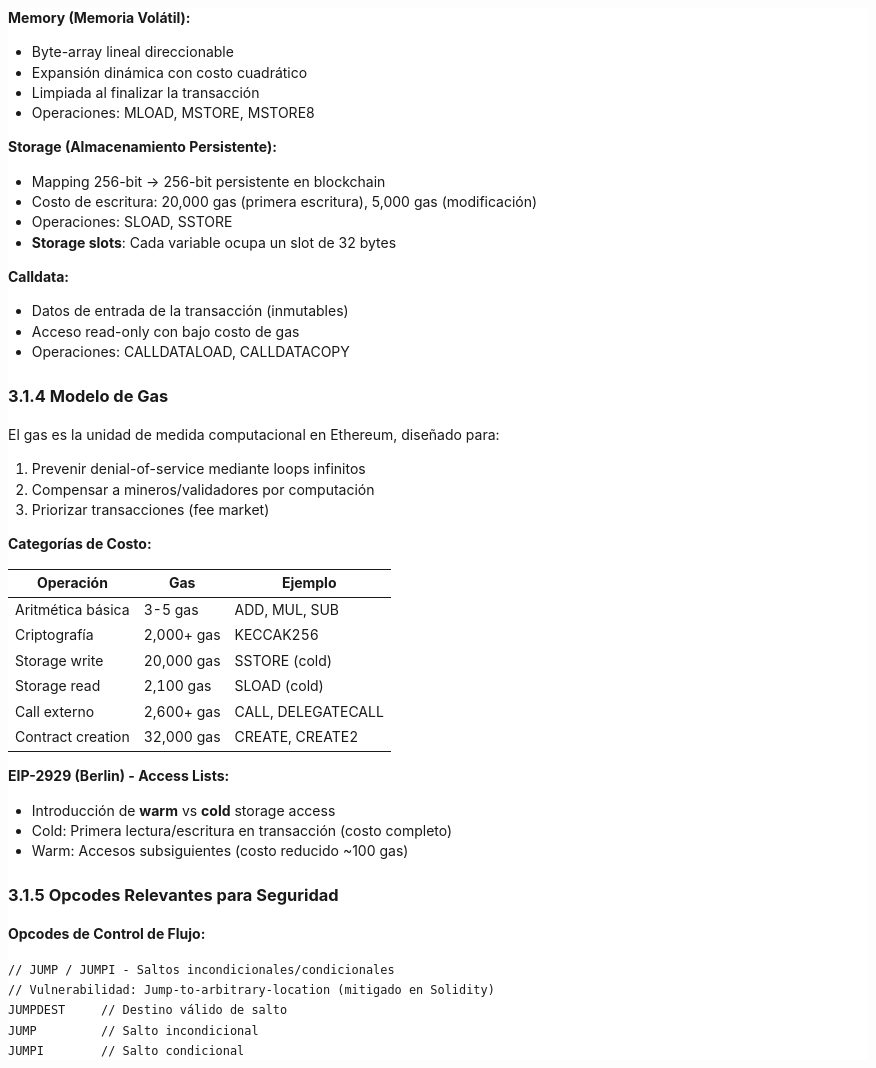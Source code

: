 **Memory (Memoria Volátil):**
- Byte-array lineal direccionable
- Expansión dinámica con costo cuadrático
- Limpiada al finalizar la transacción
- Operaciones: MLOAD, MSTORE, MSTORE8

**Storage (Almacenamiento Persistente):**
- Mapping 256-bit → 256-bit persistente en blockchain
- Costo de escritura: 20,000 gas (primera escritura), 5,000 gas (modificación)
- Operaciones: SLOAD, SSTORE
- **Storage slots**: Cada variable ocupa un slot de 32 bytes

**Calldata:**
- Datos de entrada de la transacción (inmutables)
- Acceso read-only con bajo costo de gas
- Operaciones: CALLDATALOAD, CALLDATACOPY

### 3.1.4 Modelo de Gas

El gas es la unidad de medida computacional en Ethereum, diseñado para:
1. Prevenir denial-of-service mediante loops infinitos
2. Compensar a mineros/validadores por computación
3. Priorizar transacciones (fee market)

**Categorías de Costo:**

| Operación | Gas | Ejemplo |
|-----------|-----|---------|
| Aritmética básica | 3-5 gas | ADD, MUL, SUB |
| Criptografía | 2,000+ gas | KECCAK256 |
| Storage write | 20,000 gas | SSTORE (cold) |
| Storage read | 2,100 gas | SLOAD (cold) |
| Call externo | 2,600+ gas | CALL, DELEGATECALL |
| Contract creation | 32,000 gas | CREATE, CREATE2 |

**EIP-2929 (Berlin) - Access Lists:**
- Introducción de **warm** vs **cold** storage access
- Cold: Primera lectura/escritura en transacción (costo completo)
- Warm: Accesos subsiguientes (costo reducido ~100 gas)

### 3.1.5 Opcodes Relevantes para Seguridad

**Opcodes de Control de Flujo:**

```solidity
// JUMP / JUMPI - Saltos incondicionales/condicionales
// Vulnerabilidad: Jump-to-arbitrary-location (mitigado en Solidity)
JUMPDEST     // Destino válido de salto
JUMP         // Salto incondicional
JUMPI        // Salto condicional
```
